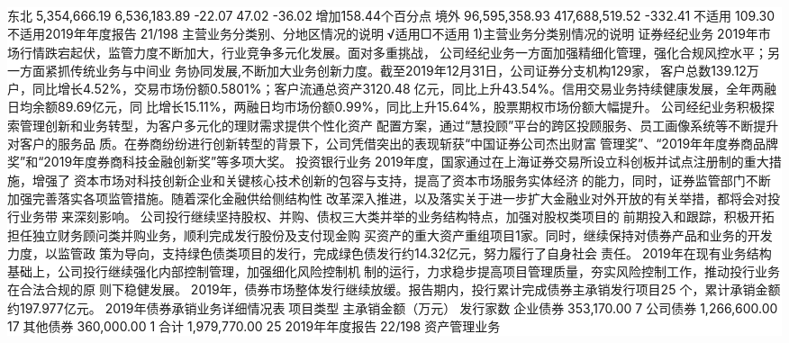 东北
5,354,666.19
6,536,183.89
-22.07
47.02
-36.02
增加158.44个百分点
境外
96,595,358.93
417,688,519.52
-332.41
不适用
109.30
不适用2019年年度报告
21/198
主营业务分类别、分地区情况的说明
√适用□不适用
1)主营业务分类别情况的说明
证券经纪业务
2019年市场行情跌宕起伏，监管力度不断加大，行业竞争多元化发展。面对多重挑战，
公司经纪业务一方面加强精细化管理，强化合规风控水平；另一方面紧抓传统业务与中间业
务协同发展,不断加大业务创新力度。截至2019年12月31日，公司证券分支机构129家，
客户总数139.12万户，同比增长4.52%，交易市场份额0.5801%；客户流通总资产3120.48
亿元，同比上升43.54%。信用交易业务持续健康发展，全年两融日均余额89.69亿元，同
比增长15.11%，两融日均市场份额0.99%，同比上升15.64%，股票期权市场份额大幅提升。
公司经纪业务积极探索管理创新和业务转型，为客户多元化的理财需求提供个性化资产
配置方案，通过“慧投顾”平台的跨区投顾服务、员工画像系统等不断提升对客户的服务品
质。在券商纷纷进行创新转型的背景下，公司凭借突出的表现斩获“中国证券公司杰出财富
管理奖”、“2019年年度券商品牌奖”和“2019年度券商科技金融创新奖”等多项大奖。
投资银行业务
2019年度，国家通过在上海证券交易所设立科创板并试点注册制的重大措施，增强了
资本市场对科技创新企业和关键核心技术创新的包容与支持，提高了资本市场服务实体经济
的能力，同时，证券监管部门不断加强完善落实各项监管措施。随着深化金融供给侧结构性
改革深入推进，以及落实关于进一步扩大金融业对外开放的有关举措，都将会对投行业务带
来深刻影响。
公司投行继续坚持股权、并购、债权三大类并举的业务结构特点，加强对股权类项目的
前期投入和跟踪，积极开拓担任独立财务顾问类并购业务，顺利完成发行股份及支付现金购
买资产的重大资产重组项目1家。同时，继续保持对债券产品和业务的开发力度，以监管政
策为导向，支持绿色债类项目的发行，完成绿色债发行约14.32亿元，努力履行了自身社会
责任。
2019年在现有业务结构基础上，公司投行继续强化内部控制管理，加强细化风险控制机
制的运行，力求稳步提高项目管理质量，夯实风险控制工作，推动投行业务在合法合规的原
则下稳健发展。
2019年，债券市场整体发行继续放缓。报告期内，投行累计完成债券主承销发行项目25
个，累计承销金额约197.977亿元。
2019年债券承销业务详细情况表
项目类型
主承销金额（万元）
发行家数
企业债券
353,170.00
7
公司债券
1,266,600.00
17
其他债券
360,000.00
1
合计
1,979,770.00
25
2019年年度报告
22/198
资产管理业务